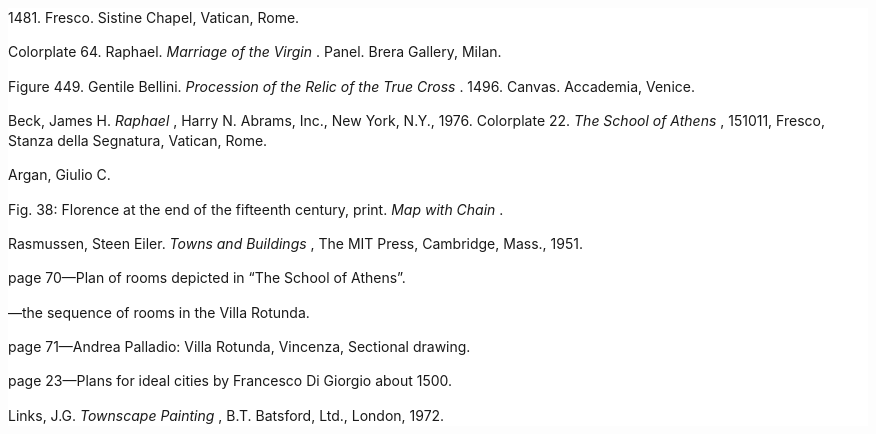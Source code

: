  <p>
  1481. Fresco. Sistine Chapel, Vatican, Rome.
 </p>
 <p>
  Colorplate 64. Raphael.
  <i>
   Marriage of the Virgin
  </i>
  . Panel. Brera Gallery, Milan.
 </p>
 <p>
  Figure 449. Gentile Bellini.
  <i>
   Procession of the Relic of the True Cross
  </i>
  . 1496. Canvas. Accademia, Venice.
 </p>
 <p>
  Beck, James H.
  <i>
   Raphael
  </i>
  , Harry N. Abrams, Inc., New York, N.Y., 1976. Colorplate 22.
  <i>
   The School of Athens
  </i>
  , 151011, Fresco, Stanza della Segnatura, Vatican, Rome.
 </p>
 <p>
  Argan, Giulio C.
 </p>
 <p>
  Fig. 38: Florence at the end of the fifteenth century, print.
  <i>
   Map with Chain
  </i>
  .
 </p>
 <p>
  Rasmussen, Steen Eiler.
  <i>
   Towns and Buildings
  </i>
  , The MIT Press, Cambridge, Mass., 1951.
 </p>
 <p>
  page 70—Plan of rooms depicted in “The School of Athens”.
 </p>
 <p>
  —the sequence of rooms in the Villa Rotunda.
 </p>
 <p>
  page 71—Andrea Palladio: Villa Rotunda, Vincenza, Sectional drawing.
 </p>
 <p>
  page 23—Plans for ideal cities by Francesco Di Giorgio about 1500.
 </p>
 <p>
  Links, J.G.
  <i>
   Townscape Painting
  </i>
  , B.T. Batsford, Ltd., London, 1972.
 </p>